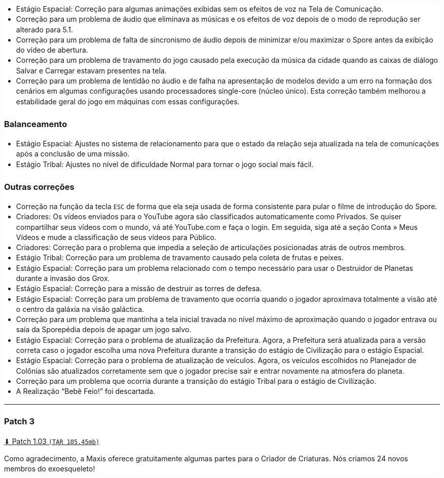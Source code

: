 - Estágio Espacial: Correção para algumas animações exibidas sem os efeitos de voz na Tela de Comunicação.
- Correção para um problema de áudio que eliminava as músicas e os efeitos de voz depois de o modo de reprodução ser alterado para 5.1.
- Correção para um problema de falta de sincronismo de áudio depois de minimizar e/ou maximizar o Spore antes da exibição do vídeo de abertura.
- Correção para um problema de travamento do jogo causado pela execução da música da cidade quando as caixas de diálogo Salvar e Carregar estavam presentes na tela.
- Correção para um problema de lentidão no áudio e de falha na apresentação de modelos devido a um erro na formação dos cenários em algumas configurações usando processadores single-core (núcleo único). Esta correção também melhorou a estabilidade geral do jogo em máquinas com essas configurações.

### Balanceamento

- Estágio Espacial: Ajustes no sistema de relacionamento para que o estado da relação seja atualizada na tela de comunicações após a conclusão de uma missão.
- Estágio Tribal: Ajustes no nível de dificuldade Normal para tornar o jogo social mais fácil.

### Outras correções

- Correção na função da tecla `ESC` de forma que ela seja usada de forma consistente para pular o filme de introdução do Spore.
- Criadores: Os vídeos enviados para o YouTube agora são classificados automaticamente como Privados. Se quiser compartilhar seus vídeos com o mundo, vá até YouTube.com e faça o login. Em seguida, siga até a seção Conta » Meus Vídeos e mude a classificação de seus vídeos para Público.
- Criadores: Correção para o problema que impedia a seleção de articulações posicionadas atrás de outros membros.
- Estágio Tribal: Correção para um problema de travamento causado pela coleta de frutas e peixes.
- Estágio Espacial: Correção para um problema relacionado com o tempo necessário para usar o Destruidor de Planetas durante a invasão dos Grox.
- Estágio Espacial: Correção para a missão de destruir as torres de defesa.
- Estágio Espacial: Correção para um problema de travamento que ocorria quando o jogador aproximava totalmente a visão até o centro da galáxia na visão galáctica.
- Correção para um problema que mantinha a tela inicial travada no nível máximo de aproximação quando o jogador entrava ou saía da Sporepédia depois de apagar um jogo salvo.
- Estágio Espacial: Correção para o problema de atualização da Prefeitura. Agora, a Prefeitura será atualizada para a versão correta caso o jogador escolha uma nova Prefeitura durante a transição do estágio de Civilização para o estágio Espacial.
- Estágio Espacial: Correção para o problema de atualização de veículos. Agora, os veículos escolhidos no Planejador de Colônias são atualizados corretamente sem que o jogador precise sair e entrar novamente na atmosfera do planeta.
- Correção para um problema que ocorria durante a transição do estágio Tribal para o estágio de Civilização.
- A Realização “Bebê Feio!” foi descartada.

***

### Patch 3

[⬇ Patch 1.03 `(TAR 105.45mb)`](https://cloudup.com/files/iAr3quKEgR3/download)

Como agradecimento, a Maxis oferece gratuitamente algumas partes para o Criador de Criaturas. Nós criamos 24 novos membros do exoesqueleto!
